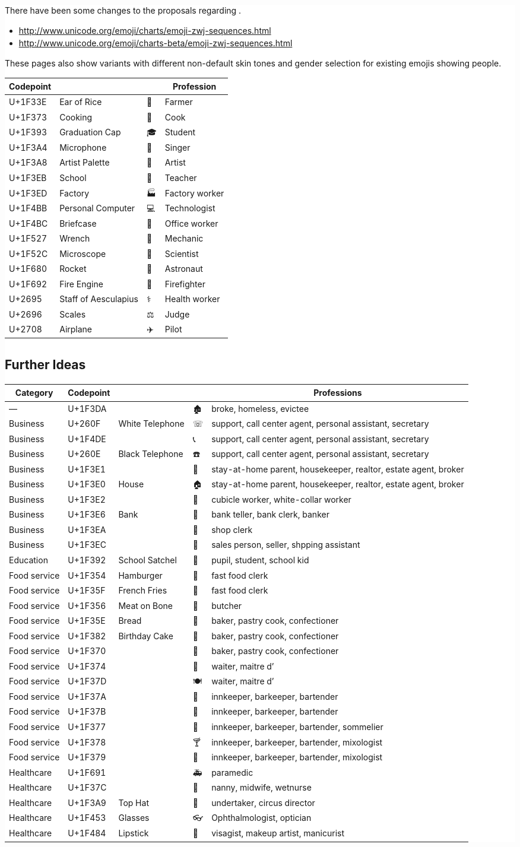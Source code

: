 There have been some changes to the proposals regarding .

* http://www.unicode.org/emoji/charts/emoji-zwj-sequences.html
* http://www.unicode.org/emoji/charts-beta/emoji-zwj-sequences.html

These pages also show variants with different non-default skin tones and gender selection for existing emojis showing people.

Codepoint |                      |    | Profession
----------|----------------------|----|------------
U+1F33E   | Ear of Rice          | 🌾 | Farmer
U+1F373   | Cooking              | 🍳 | Cook
U+1F393   | Graduation Cap       | 🎓 | Student
U+1F3A4   | Microphone           | 🎤 | Singer
U+1F3A8   | Artist Palette       | 🎨 | Artist
U+1F3EB   | School               | 🏫 | Teacher
U+1F3ED   | Factory              | 🏭 | Factory worker
U+1F4BB   | Personal Computer    | 💻 | Technologist
U+1F4BC   | Briefcase            | 💼 | Office worker
U+1F527   | Wrench               | 🔧 | Mechanic
U+1F52C   | Microscope           | 🔬 | Scientist
U+1F680   | Rocket               | 🚀 | Astronaut
U+1F692   | Fire Engine          | 🚒 | Firefighter
U+2695    | Staff of Aesculapius | ⚕ | Health worker
U+2696    | Scales               | ⚖ | Judge
U+2708    | Airplane             | ✈️ | Pilot

Further Ideas
-------------

Category       | Codepoint |                 |    | Professions
---------------|-----------|-----------------|----|------------
—              | U+1F3DA   |                 | 🏚 | broke, homeless, evictee
Business       | U+260F    | White Telephone | ☏  | support, call center agent, personal assistant, secretary
Business       | U+1F4DE   |                 | 📞 | support, call center agent, personal assistant, secretary
Business       | U+260E    | Black Telephone | ☎️ | support, call center agent, personal assistant, secretary
Business       | U+1F3E1   |                 | 🏡 | stay-at-home parent, housekeeper, realtor, estate agent, broker
Business       | U+1F3E0   | House           | 🏠 | stay-at-home parent, housekeeper, realtor, estate agent, broker
Business       | U+1F3E2   |                 | 🏢 | cubicle worker, white-collar worker
Business       | U+1F3E6   | Bank            | 🏦 | bank teller, bank clerk, banker
Business       | U+1F3EA   |                 | 🏪 | shop clerk
Business       | U+1F3EC   |                 | 🏬 | sales person, seller, shpping assistant
Education      | U+1F392   | School Satchel  | 🎒 | pupil, student, school kid
Food service   | U+1F354   | Hamburger       | 🍔 | fast food clerk
Food service   | U+1F35F   | French Fries    | 🍟 | fast food clerk
Food service   | U+1F356   | Meat on Bone    | 🍖 | butcher
Food service   | U+1F35E   | Bread           | 🍞 | baker, pastry cook, confectioner
Food service   | U+1F382   | Birthday Cake   | 🎂 | baker, pastry cook, confectioner
Food service   | U+1F370   |                 | 🍰 | baker, pastry cook, confectioner
Food service   | U+1F374   |                 | 🍴 | waiter, maitre d’
Food service   | U+1F37D   |                 | 🍽 | waiter, maitre d’
Food service   | U+1F37A   |                 | 🍺 | innkeeper, barkeeper, bartender
Food service   | U+1F37B   |                 | 🍻 | innkeeper, barkeeper, bartender
Food service   | U+1F377   |                 | 🍷 | innkeeper, barkeeper, bartender, sommelier
Food service   | U+1F378   |                 | 🍸 | innkeeper, barkeeper, bartender, mixologist
Food service   | U+1F379   |                 | 🍹 | innkeeper, barkeeper, bartender, mixologist
Healthcare     | U+1F691   |                 | 🚑 | paramedic
Healthcare     | U+1F37C   |                 | 🍼 | nanny, midwife, wetnurse
Healthcare     | U+1F3A9   | Top Hat         | 🎩 | undertaker, circus director
Healthcare     | U+1F453   | Glasses         | 👓 | Ophthalmologist, optician
Healthcare     | U+1F484   | Lipstick        | 💄 | visagist, makeup artist, manicurist